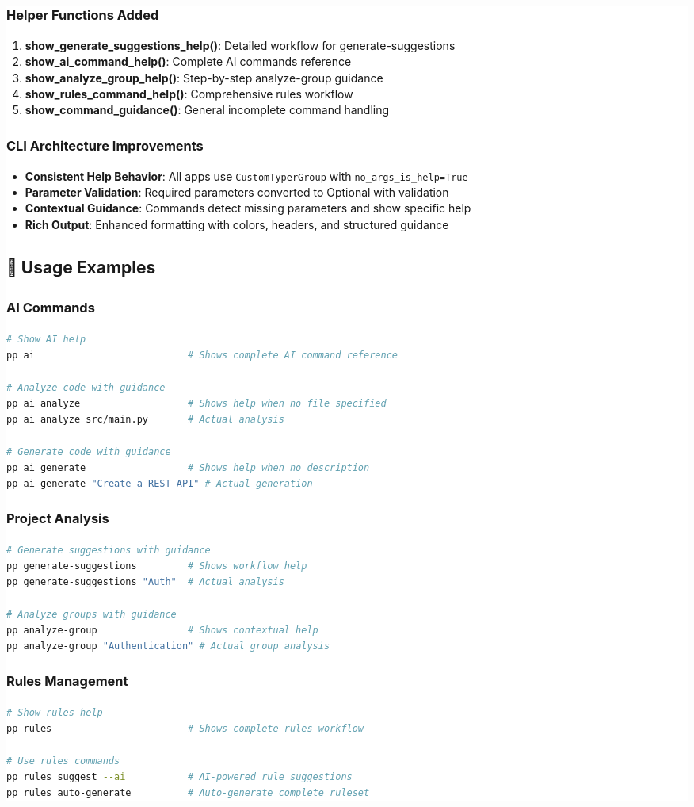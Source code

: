 ### Helper Functions Added
1. **show_generate_suggestions_help()**: Detailed workflow for generate-suggestions
2. **show_ai_command_help()**: Complete AI commands reference
3. **show_analyze_group_help()**: Step-by-step analyze-group guidance
4. **show_rules_command_help()**: Comprehensive rules workflow
5. **show_command_guidance()**: General incomplete command handling

### CLI Architecture Improvements
- **Consistent Help Behavior**: All apps use `CustomTyperGroup` with `no_args_is_help=True`
- **Parameter Validation**: Required parameters converted to Optional with validation
- **Contextual Guidance**: Commands detect missing parameters and show specific help
- **Rich Output**: Enhanced formatting with colors, headers, and structured guidance

## 🚀 Usage Examples

### AI Commands
```bash
# Show AI help
pp ai                           # Shows complete AI command reference

# Analyze code with guidance
pp ai analyze                   # Shows help when no file specified
pp ai analyze src/main.py       # Actual analysis

# Generate code with guidance  
pp ai generate                  # Shows help when no description
pp ai generate "Create a REST API" # Actual generation
```

### Project Analysis
```bash
# Generate suggestions with guidance
pp generate-suggestions         # Shows workflow help
pp generate-suggestions "Auth"  # Actual analysis

# Analyze groups with guidance
pp analyze-group                # Shows contextual help
pp analyze-group "Authentication" # Actual group analysis
```

### Rules Management
```bash
# Show rules help
pp rules                        # Shows complete rules workflow

# Use rules commands
pp rules suggest --ai           # AI-powered rule suggestions
pp rules auto-generate          # Auto-generate complete ruleset
```
